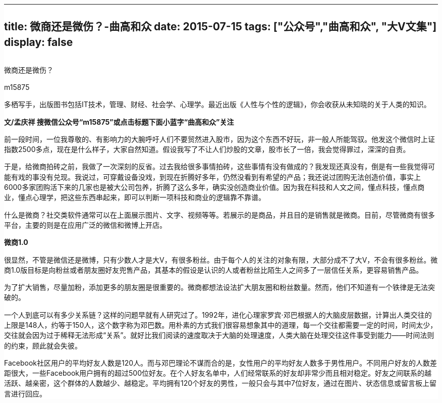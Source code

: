 
---
title:   微商还是微伤？-曲高和众
date: 2015-07-15
tags: ["公众号","曲高和众", "大V文集"]
display: false
---


## 



微商还是微伤？




m15875




多栖写手，出版图书包括IT技术，管理、财经、社会学、心理学。最近出版《人性与个性的逻辑》，你会收获从未知晓的关于人类的知识。


**文/孟庆祥 搜微信公众号“m15875”或点击标题下面小蓝字“曲高和众”关注**



前一段时间，一位我尊敬的、有影响力的大腕呼吁人们不要贸然进入股市，因为这个东西不好玩，非一般人所能驾驭。他发这个微信时上证指数2500多点，现在是什么样子，大家自然知道。假设我写了不让人们炒股的文章，股市长了一倍，我会觉得罪过，深深的自责。



于是，给微商拍砖之前，我做了一次深刻的反省。过去我给很多事情拍砖，这些事情有没有做成的？我发现还真没有，倒是有一些我觉得可能有戏的事没有兑现。我说过，可穿戴设备没戏，到现在折腾好多年，仍然没看到有希望的产品；我还说过团购无法创造价值，事实上6000多家团购活下来的几家也是被大公司包养，折腾了这么多年，确实没创造商业价值。因为我在科技和人文之间，懂点科技，懂点商业，懂点心理学，把这些东西串起来，即可以判断一项科技和商业的逻辑靠不靠谱。



什么是微商？社交类软件通常可以在上面展示图片、文字、视频等等。若展示的是商品，并且目的是销售就是微商。目前，尽管微商有很多平台，主要的则是在应用广泛的微信和微博上开店。



**微商1.0**



很显然，不管是微信还是微博，只有少数人才是大V，有很多粉丝。由于每个人的关注的对象有限，大部分成不了大V，不会有很多粉丝。微商1.0版目标是向粉丝或者朋友圈好友兜售产品，其基本的假设是认识的人或者粉丝比陌生人之间多了一层信任关系，更容易销售产品。



为了扩大销售，尽量加粉，添加更多的朋友圈是很重要的。微商都想法设法扩大朋友圈和粉丝数量。然而，他们不知道有一个铁律是无法突破的。



一个人到底可以有多少关系链？这样的问题早就有人研究过了。1992年，进化心理家罗宾·邓巴根据人的大脑皮层数据，计算出人类交往的上限是148人，约等于150人，这个数字称为邓巴数。用朴素的方式我们很容易想象其中的道理，每一个交往都需要一定的时间，时间太少，交往就会因为过于稀释无法形成“关系”。就好比我们阅读的速度取决于大脑的处理速度，人类大脑在处理交往这件事受到能力——时间法则的约束，顾此就会失彼。



<a target="_blank">Facebook</a>社区用户的平均好友人数是120人。而与邓巴理论<a target="_blank">不谋而合</a>的是，女性用户的平均好友人数多于男性用户。不同用户好友的人数差距很大，一些Facebook用户拥有的超过500位好友。在个人好友名单中，人们经常联系的好友却非常少而且相对稳定。好友之间联系的越活跃、越亲密，这个群体的人数越少、越稳定。平均拥有120个好友的男性，一般只会与其中7位好友，通过在图片、状态信息或留言板上留言进行回应。


